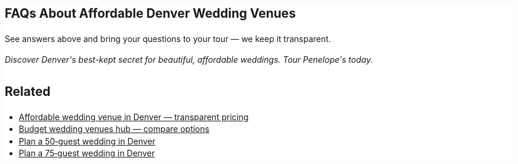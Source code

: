 ## FAQs About Affordable Denver Wedding Venues

See answers above and bring your questions to your tour — we keep it transparent.

*Discover Denver's best-kept secret for beautiful, affordable weddings. Tour Penelope's today.*

## Related

- [Affordable wedding venue in Denver — transparent pricing](/budget-focused/affordable-wedding-venue-denver)
- [Budget wedding venues hub — compare options](/budget-focused/)
- [Plan a 50‑guest wedding in Denver](/venue/capacity/50-person-wedding-venue-denver)
- [Plan a 75‑guest wedding in Denver](/venue/capacity/75-guest-wedding-venue-denver)


